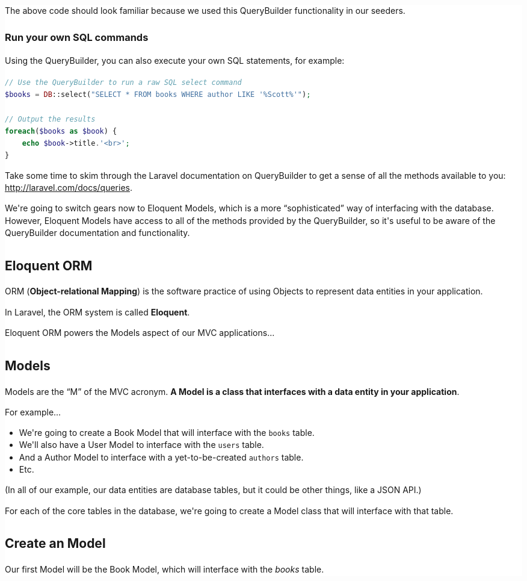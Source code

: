 The above code should look familiar because we used this QueryBuilder functionality in our seeders.


### Run your own SQL commands
Using the QueryBuilder, you can also execute your own SQL statements, for example:

```php
// Use the QueryBuilder to run a raw SQL select command
$books = DB::select("SELECT * FROM books WHERE author LIKE '%Scott%'");

// Output the results
foreach($books as $book) {
    echo $book->title.'<br>';
}
```

Take some time to skim through the Laravel documentation on QueryBuilder to get a sense of all the methods available to you: <http://laravel.com/docs/queries>.

We're going to switch gears now to Eloquent Models, which is a more &ldquo;sophisticated&rdquo; way of interfacing with the database. However, Eloquent Models have access to all of the methods provided by the QueryBuilder, so it's useful to be aware of the QueryBuilder documentation and functionality.




## Eloquent ORM
ORM (__Object-relational Mapping__) is the software practice of using Objects to represent data entities in your application.

In Laravel, the ORM system is called __Eloquent__.

Eloquent ORM powers the Models aspect of our MVC applications...




## Models
Models are the &ldquo;M&rdquo; of the MVC acronym. __A Model is a class that interfaces with a data entity in your application__.

For example...

+ We're going to create a Book Model that will interface with the `books` table.
+ We'll also have a User Model to interface with the `users` table.
+ And a Author Model to interface with a yet-to-be-created `authors` table.
+ Etc.

(In all of our example, our data entities are database tables, but it could be other things, like a JSON API.)

For each of the core tables in the database, we're going to create a Model class that will interface with that table.




## Create an Model
Our first Model will be the Book Model, which will interface with the *books* table.
